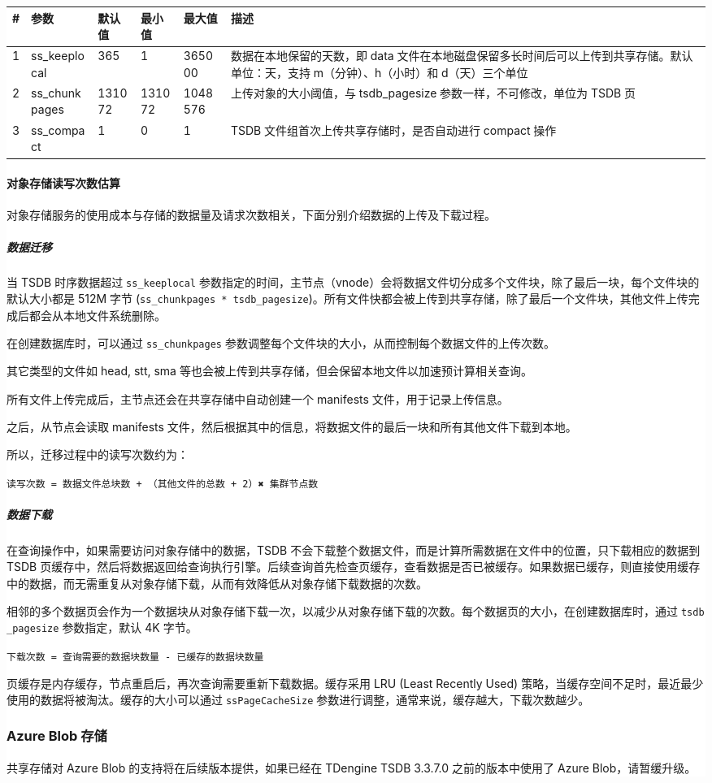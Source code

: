 | # | 参数 | 默认值 | 最小值 | 最大值 | 描述 |
|:--|:--------------|:-------|:------ |:------- | :----------------------------------------------------------- |
| 1 | ss_keeplocal  | 365    | 1      | 365000  | 数据在本地保留的天数，即 data 文件在本地磁盘保留多长时间后可以上传到共享存储。默认单位：天，支持 m（分钟）、h（小时）和 d（天）三个单位 |
| 2 | ss_chunkpages | 131072 | 131072 | 1048576 | 上传对象的大小阈值，与 tsdb_pagesize 参数一样，不可修改，单位为 TSDB 页 |
| 3 | ss_compact    | 1      | 0      | 1       | TSDB 文件组首次上传共享存储时，是否自动进行 compact 操作 |

#### 对象存储读写次数估算

对象存储服务的使用成本与存储的数据量及请求次数相关，下面分别介绍数据的上传及下载过程。

##### 数据迁移

当 TSDB 时序数据超过 `ss_keeplocal` 参数指定的时间，主节点（vnode）会将数据文件切分成多个文件块，除了最后一块，每个文件块的默认大小都是 512M 字节 (`ss_chunkpages * tsdb_pagesize`)。所有文件快都会被上传到共享存储，除了最后一个文件块，其他文件上传完成后都会从本地文件系统删除。

在创建数据库时，可以通过 `ss_chunkpages` 参数调整每个文件块的大小，从而控制每个数据文件的上传次数。

其它类型的文件如 head, stt, sma 等也会被上传到共享存储，但会保留本地文件以加速预计算相关查询。

所有文件上传完成后，主节点还会在共享存储中自动创建一个 manifests 文件，用于记录上传信息。

之后，从节点会读取 manifests 文件，然后根据其中的信息，将数据文件的最后一块和所有其他文件下载到本地。

所以，迁移过程中的读写次数约为：

```text
读写次数 = 数据文件总块数 + （其他文件的总数 + 2）✖ 集群节点数
```

##### 数据下载

在查询操作中，如果需要访问对象存储中的数据，TSDB 不会下载整个数据文件，而是计算所需数据在文件中的位置，只下载相应的数据到 TSDB 页缓存中，然后将数据返回给查询执行引擎。后续查询首先检查页缓存，查看数据是否已被缓存。如果数据已缓存，则直接使用缓存中的数据，而无需重复从对象存储下载，从而有效降低从对象存储下载数据的次数。

相邻的多个数据页会作为一个数据块从对象存储下载一次，以减少从对象存储下载的次数。每个数据页的大小，在创建数据库时，通过 `tsdb_pagesize` 参数指定，默认 4K 字节。

```text
下载次数 = 查询需要的数据块数量 - 已缓存的数据块数量
```

页缓存是内存缓存，节点重启后，再次查询需要重新下载数据。缓存采用 LRU (Least Recently Used) 策略，当缓存空间不足时，最近最少使用的数据将被淘汰。缓存的大小可以通过 `ssPageCacheSize` 参数进行调整，通常来说，缓存越大，下载次数越少。

### Azure Blob 存储

共享存储对 Azure Blob 的支持将在后续版本提供，如果已经在 TDengine TSDB 3.3.7.0 之前的版本中使用了 Azure Blob，请暂缓升级。

